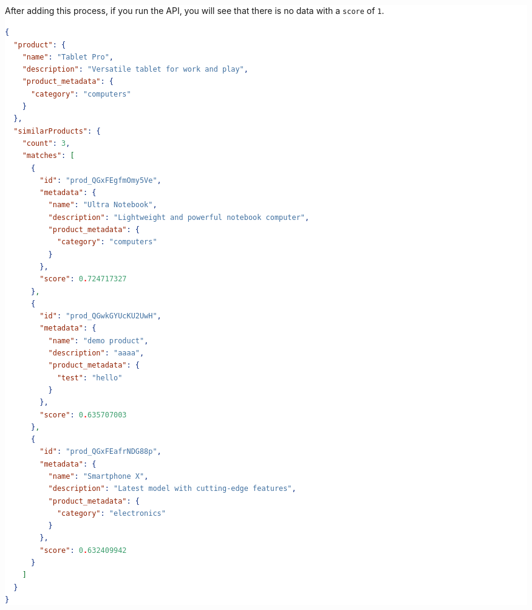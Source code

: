 After adding this process, if you run the API, you will see that there is no data with a `score` of `1`.

```json
{
  "product": {
    "name": "Tablet Pro",
    "description": "Versatile tablet for work and play",
    "product_metadata": {
      "category": "computers"
    }
  },
  "similarProducts": {
    "count": 3,
    "matches": [
      {
        "id": "prod_QGxFEgfmOmy5Ve",
        "metadata": {
          "name": "Ultra Notebook",
          "description": "Lightweight and powerful notebook computer",
          "product_metadata": {
            "category": "computers"
          }
        },
        "score": 0.724717327
      },
      {
        "id": "prod_QGwkGYUcKU2UwH",
        "metadata": {
          "name": "demo product",
          "description": "aaaa",
          "product_metadata": {
            "test": "hello"
          }
        },
        "score": 0.635707003
      },
      {
        "id": "prod_QGxFEafrNDG88p",
        "metadata": {
          "name": "Smartphone X",
          "description": "Latest model with cutting-edge features",
          "product_metadata": {
            "category": "electronics"
          }
        },
        "score": 0.632409942
      }
    ]
  }
}
```
